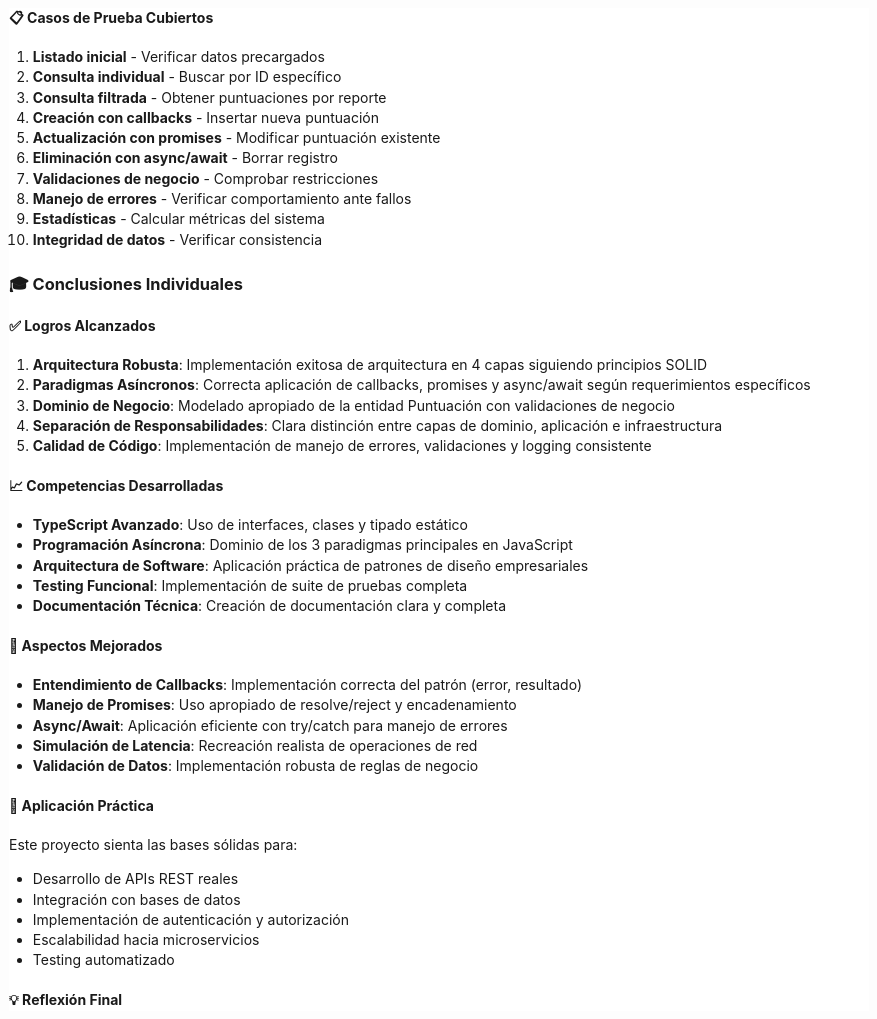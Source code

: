 #### 📋 Casos de Prueba Cubiertos

1. **Listado inicial** - Verificar datos precargados
2. **Consulta individual** - Buscar por ID específico
3. **Consulta filtrada** - Obtener puntuaciones por reporte
4. **Creación con callbacks** - Insertar nueva puntuación
5. **Actualización con promises** - Modificar puntuación existente
6. **Eliminación con async/await** - Borrar registro
7. **Validaciones de negocio** - Comprobar restricciones
8. **Manejo de errores** - Verificar comportamiento ante fallos
9. **Estadísticas** - Calcular métricas del sistema
10. **Integridad de datos** - Verificar consistencia

### 🎓 Conclusiones Individuales

#### ✅ Logros Alcanzados

1. **Arquitectura Robusta**: Implementación exitosa de arquitectura en 4 capas siguiendo principios SOLID
2. **Paradigmas Asíncronos**: Correcta aplicación de callbacks, promises y async/await según requerimientos específicos
3. **Dominio de Negocio**: Modelado apropiado de la entidad Puntuación con validaciones de negocio
4. **Separación de Responsabilidades**: Clara distinción entre capas de dominio, aplicación e infraestructura
5. **Calidad de Código**: Implementación de manejo de errores, validaciones y logging consistente

#### 📈 Competencias Desarrolladas

- **TypeScript Avanzado**: Uso de interfaces, clases y tipado estático
- **Programación Asíncrona**: Dominio de los 3 paradigmas principales en JavaScript
- **Arquitectura de Software**: Aplicación práctica de patrones de diseño empresariales
- **Testing Funcional**: Implementación de suite de pruebas completa
- **Documentación Técnica**: Creación de documentación clara y completa

#### 🔄 Aspectos Mejorados

- **Entendimiento de Callbacks**: Implementación correcta del patrón (error, resultado)
- **Manejo de Promises**: Uso apropiado de resolve/reject y encadenamiento
- **Async/Await**: Aplicación eficiente con try/catch para manejo de errores
- **Simulación de Latencia**: Recreación realista de operaciones de red
- **Validación de Datos**: Implementación robusta de reglas de negocio

#### 🎯 Aplicación Práctica

Este proyecto sienta las bases sólidas para:

- Desarrollo de APIs REST reales
- Integración con bases de datos
- Implementación de autenticación y autorización
- Escalabilidad hacia microservicios
- Testing automatizado

#### 💡 Reflexión Final
